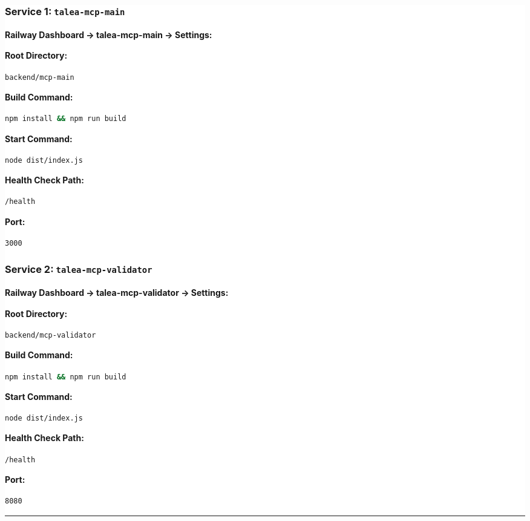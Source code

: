 ### Service 1: `talea-mcp-main`

**Railway Dashboard → talea-mcp-main → Settings:**

**Root Directory:**
```
backend/mcp-main
```

**Build Command:**
```bash
npm install && npm run build
```

**Start Command:**
```bash
node dist/index.js
```

**Health Check Path:**
```
/health
```

**Port:**
```
3000
```

### Service 2: `talea-mcp-validator`

**Railway Dashboard → talea-mcp-validator → Settings:**

**Root Directory:**
```
backend/mcp-validator
```

**Build Command:**
```bash
npm install && npm run build
```

**Start Command:**
```bash
node dist/index.js
```

**Health Check Path:**
```
/health
```

**Port:**
```
8080
```

---
